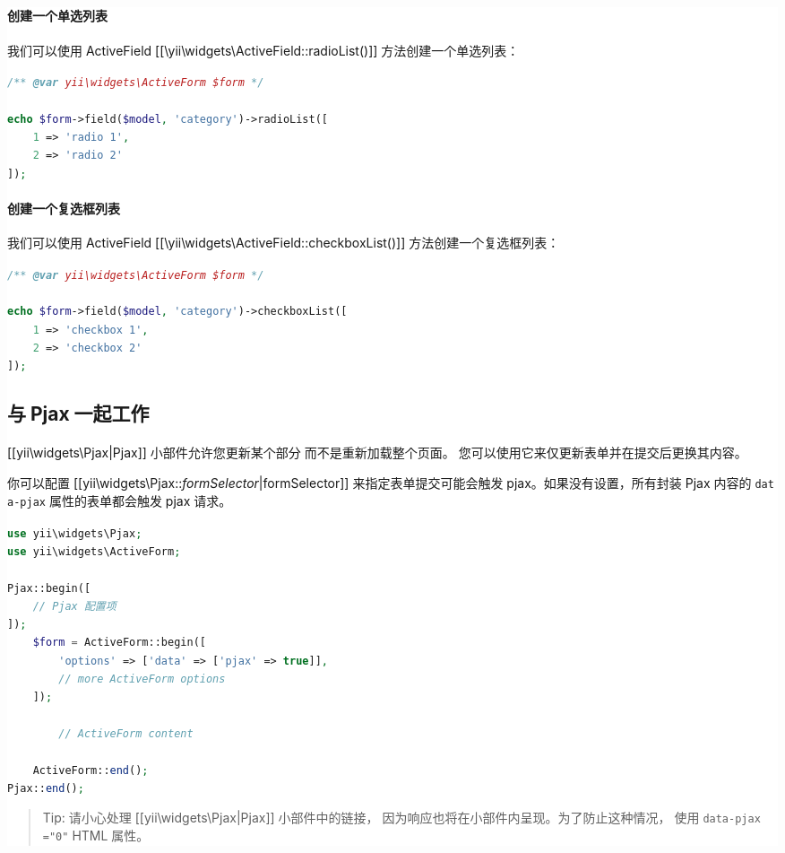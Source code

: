#### 创建一个单选列表 <span id="creating-activeform-radioList"></span>

我们可以使用 ActiveField [[\yii\widgets\ActiveField::radioList()]] 方法创建一个单选列表：

```php
/** @var yii\widgets\ActiveForm $form */

echo $form->field($model, 'category')->radioList([
    1 => 'radio 1', 
    2 => 'radio 2'
]);
```

#### 创建一个复选框列表 <span id="creating-activeform-checkboxList"></span>

我们可以使用 ActiveField [[\yii\widgets\ActiveField::checkboxList()]] 方法创建一个复选框列表：

```php
/** @var yii\widgets\ActiveForm $form */

echo $form->field($model, 'category')->checkboxList([
    1 => 'checkbox 1', 
    2 => 'checkbox 2'
]);
```


与 Pjax 一起工作 <span id="working-with-pjax"></span>
-----------------------

[[yii\widgets\Pjax|Pjax]] 小部件允许您更新某个部分
而不是重新加载整个页面。
您可以使用它来仅更新表单并在提交后更换其内容。

你可以配置 [[yii\widgets\Pjax::$formSelector|$formSelector]]
来指定表单提交可能会触发 pjax。如果没有设置，所有封装 Pjax 内容的 `data-pjax`
属性的表单都会触发 pjax 请求。

```php
use yii\widgets\Pjax;
use yii\widgets\ActiveForm;

Pjax::begin([
    // Pjax 配置项
]);
    $form = ActiveForm::begin([
        'options' => ['data' => ['pjax' => true]],
        // more ActiveForm options
    ]);

        // ActiveForm content

    ActiveForm::end();
Pjax::end();
```
> Tip: 请小心处理 [[yii\widgets\Pjax|Pjax]] 小部件中的链接，
> 因为响应也将在小部件内呈现。为了防止这种情况，
> 使用 `data-pjax="0"` HTML 属性。
